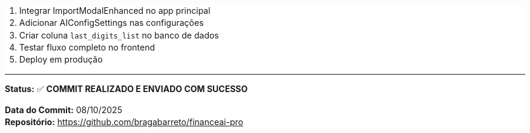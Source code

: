 1. Integrar ImportModalEnhanced no app principal
2. Adicionar AIConfigSettings nas configurações
3. Criar coluna `last_digits_list` no banco de dados
4. Testar fluxo completo no frontend
5. Deploy em produção

---

**Status:** ✅ **COMMIT REALIZADO E ENVIADO COM SUCESSO**

**Data do Commit:** 08/10/2025  
**Repositório:** https://github.com/bragabarreto/financeai-pro
